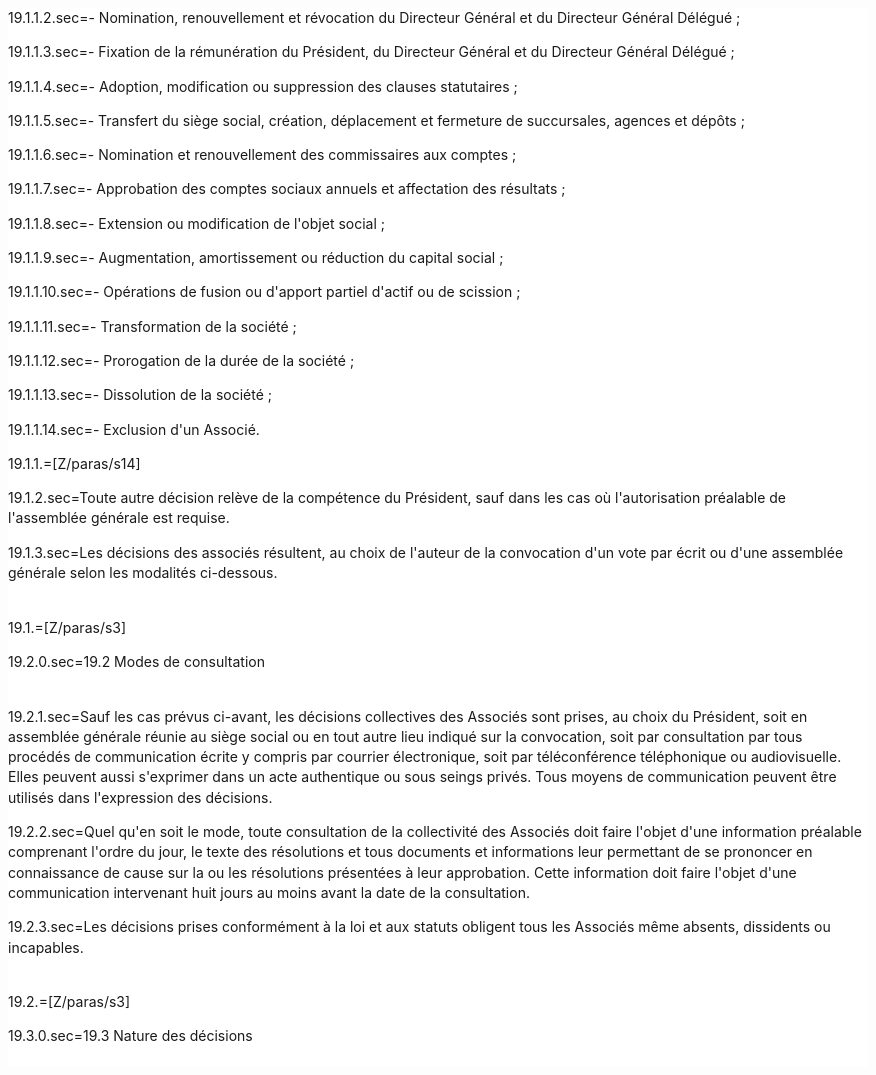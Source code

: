 19.1.1.2.sec=- Nomination, renouvellement et révocation du Directeur Général et du Directeur Général Délégué ;

19.1.1.3.sec=- Fixation de la rémunération du Président, du Directeur Général et du Directeur Général Délégué ;

19.1.1.4.sec=- Adoption, modification ou suppression des clauses statutaires ;

19.1.1.5.sec=- Transfert du siège social, création, déplacement et fermeture de succursales, agences et dépôts ;

19.1.1.6.sec=- Nomination et renouvellement des commissaires aux comptes ;

19.1.1.7.sec=- Approbation des comptes sociaux annuels et affectation des résultats ;

19.1.1.8.sec=- Extension ou modification de l'objet social ;

19.1.1.9.sec=- Augmentation, amortissement ou réduction du capital social ;

19.1.1.10.sec=- Opérations de fusion ou d'apport partiel d'actif ou de scission ;

19.1.1.11.sec=- Transformation de la société ;

19.1.1.12.sec=- Prorogation de la durée de la société ;

19.1.1.13.sec=- Dissolution de la société ;

19.1.1.14.sec=- Exclusion d'un Associé.

19.1.1.=[Z/paras/s14]

19.1.2.sec=Toute autre décision relève de la compétence du Président, sauf dans les cas où l'autorisation préalable de l'assemblée générale est requise.

19.1.3.sec=Les décisions des associés résultent, au choix de l'auteur de la convocation d'un vote par écrit ou d'une assemblée générale selon les modalités ci-dessous.<br><br>

19.1.=[Z/paras/s3]

19.2.0.sec=19.2 Modes de consultation<br><br>

19.2.1.sec=Sauf les cas prévus ci-avant, les décisions collectives des Associés sont prises, au choix du Président, soit en assemblée générale réunie au siège social ou en tout autre lieu indiqué sur la convocation, soit par consultation par tous procédés de communication écrite y compris par courrier électronique, soit par téléconférence téléphonique ou audiovisuelle. Elles peuvent aussi s'exprimer dans un acte authentique ou sous seings privés. Tous moyens de communication peuvent être utilisés dans l'expression des décisions.

19.2.2.sec=Quel qu'en soit le mode, toute consultation de la collectivité des Associés doit faire l'objet d'une information préalable comprenant l'ordre du jour, le texte des résolutions et tous documents et informations leur permettant de se prononcer en connaissance de cause sur la ou les résolutions présentées à leur approbation. Cette information doit faire l'objet d'une communication intervenant huit jours au moins avant la date de la consultation.

19.2.3.sec=Les décisions prises conformément à la loi et aux statuts obligent tous les Associés même absents, dissidents ou incapables.<br><br>

19.2.=[Z/paras/s3]

19.3.0.sec=19.3 Nature des décisions<br><br>
